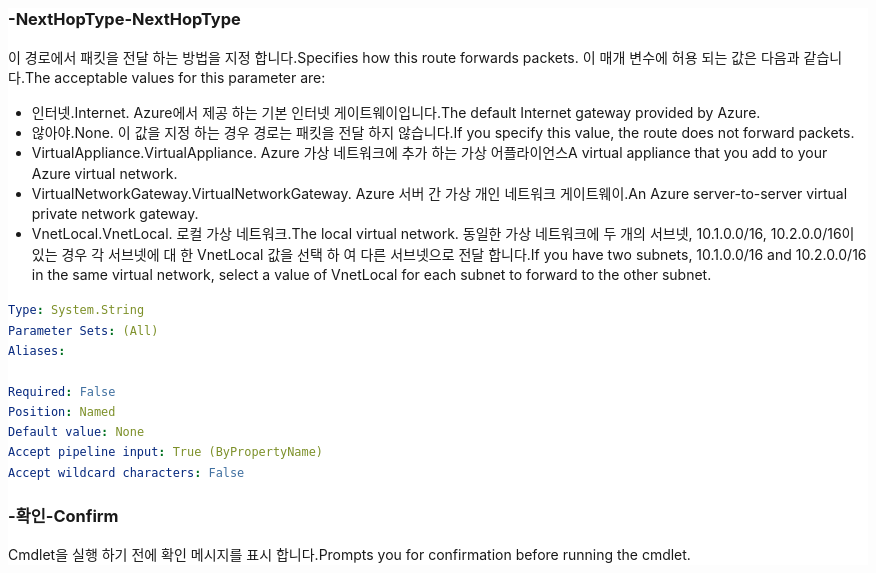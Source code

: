 ### <span data-ttu-id="ae7a6-126">-NextHopType</span><span class="sxs-lookup"><span data-stu-id="ae7a6-126">-NextHopType</span></span>
<span data-ttu-id="ae7a6-127">이 경로에서 패킷을 전달 하는 방법을 지정 합니다.</span><span class="sxs-lookup"><span data-stu-id="ae7a6-127">Specifies how this route forwards packets.</span></span>
<span data-ttu-id="ae7a6-128">이 매개 변수에 허용 되는 값은 다음과 같습니다.</span><span class="sxs-lookup"><span data-stu-id="ae7a6-128">The acceptable values for this parameter are:</span></span>
- <span data-ttu-id="ae7a6-129">인터넷.</span><span class="sxs-lookup"><span data-stu-id="ae7a6-129">Internet.</span></span>
<span data-ttu-id="ae7a6-130">Azure에서 제공 하는 기본 인터넷 게이트웨이입니다.</span><span class="sxs-lookup"><span data-stu-id="ae7a6-130">The default Internet gateway provided by Azure.</span></span> 
- <span data-ttu-id="ae7a6-131">않아야.</span><span class="sxs-lookup"><span data-stu-id="ae7a6-131">None.</span></span>
<span data-ttu-id="ae7a6-132">이 값을 지정 하는 경우 경로는 패킷을 전달 하지 않습니다.</span><span class="sxs-lookup"><span data-stu-id="ae7a6-132">If you specify this value, the route does not forward packets.</span></span> 
- <span data-ttu-id="ae7a6-133">VirtualAppliance.</span><span class="sxs-lookup"><span data-stu-id="ae7a6-133">VirtualAppliance.</span></span>
<span data-ttu-id="ae7a6-134">Azure 가상 네트워크에 추가 하는 가상 어플라이언스</span><span class="sxs-lookup"><span data-stu-id="ae7a6-134">A virtual appliance that you add to your Azure virtual network.</span></span> 
- <span data-ttu-id="ae7a6-135">VirtualNetworkGateway.</span><span class="sxs-lookup"><span data-stu-id="ae7a6-135">VirtualNetworkGateway.</span></span>
<span data-ttu-id="ae7a6-136">Azure 서버 간 가상 개인 네트워크 게이트웨이.</span><span class="sxs-lookup"><span data-stu-id="ae7a6-136">An Azure server-to-server virtual private network gateway.</span></span> 
- <span data-ttu-id="ae7a6-137">VnetLocal.</span><span class="sxs-lookup"><span data-stu-id="ae7a6-137">VnetLocal.</span></span>
<span data-ttu-id="ae7a6-138">로컬 가상 네트워크.</span><span class="sxs-lookup"><span data-stu-id="ae7a6-138">The local virtual network.</span></span>
<span data-ttu-id="ae7a6-139">동일한 가상 네트워크에 두 개의 서브넷, 10.1.0.0/16, 10.2.0.0/16이 있는 경우 각 서브넷에 대 한 VnetLocal 값을 선택 하 여 다른 서브넷으로 전달 합니다.</span><span class="sxs-lookup"><span data-stu-id="ae7a6-139">If you have two subnets, 10.1.0.0/16 and 10.2.0.0/16 in the same virtual network, select a value of VnetLocal for each subnet to forward to the other subnet.</span></span>

```yaml
Type: System.String
Parameter Sets: (All)
Aliases:

Required: False
Position: Named
Default value: None
Accept pipeline input: True (ByPropertyName)
Accept wildcard characters: False
```

### <span data-ttu-id="ae7a6-140">-확인</span><span class="sxs-lookup"><span data-stu-id="ae7a6-140">-Confirm</span></span>
<span data-ttu-id="ae7a6-141">Cmdlet을 실행 하기 전에 확인 메시지를 표시 합니다.</span><span class="sxs-lookup"><span data-stu-id="ae7a6-141">Prompts you for confirmation before running the cmdlet.</span></span>
